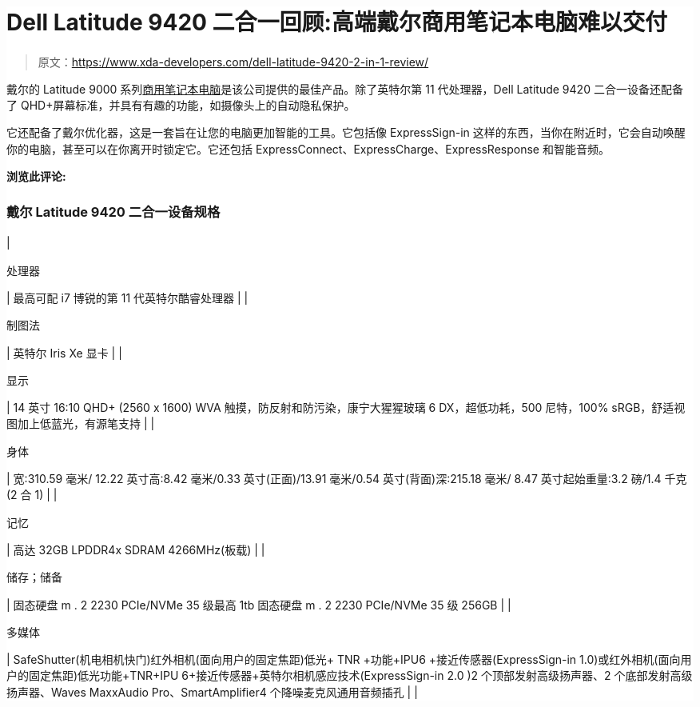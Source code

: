 # Dell Latitude 9420 二合一回顾:高端戴尔商用笔记本电脑难以交付

> 原文：<https://www.xda-developers.com/dell-latitude-9420-2-in-1-review/>

戴尔的 Latitude 9000 系列[商用笔记本电脑](https://www.xda-developers.com/best-business-laptops/)是该公司提供的最佳产品。除了英特尔第 11 代处理器，Dell Latitude 9420 二合一设备还配备了 QHD+屏幕标准，并具有有趣的功能，如摄像头上的自动隐私保护。

它还配备了戴尔优化器，这是一套旨在让您的电脑更加智能的工具。它包括像 ExpressSign-in 这样的东西，当你在附近时，它会自动唤醒你的电脑，甚至可以在你离开时锁定它。它还包括 ExpressConnect、ExpressCharge、ExpressResponse 和智能音频。

**浏览此评论:**

### 戴尔 Latitude 9420 二合一设备规格

| 

处理器

 | 最高可配 i7 博锐的第 11 代英特尔酷睿处理器 |
| 

制图法

 | 英特尔 Iris Xe 显卡 |
| 

显示

 | 14 英寸 16:10 QHD+ (2560 x 1600) WVA 触摸，防反射和防污染，康宁大猩猩玻璃 6 DX，超低功耗，500 尼特，100% sRGB，舒适视图加上低蓝光，有源笔支持 |
| 

身体

 | 宽:310.59 毫米/ 12.22 英寸高:8.42 毫米/0.33 英寸(正面)/13.91 毫米/0.54 英寸(背面)深:215.18 毫米/ 8.47 英寸起始重量:3.2 磅/1.4 千克(2 合 1) |
| 

记忆

 | 高达 32GB LPDDR4x SDRAM 4266MHz(板载) |
| 

储存；储备

 | 固态硬盘 m . 2 2230 PCIe/NVMe 35 级最高 1tb 固态硬盘 m . 2 2230 PCIe/NVMe 35 级 256GB |
| 

多媒体

 | SafeShutter(机电相机快门)红外相机(面向用户的固定焦距)低光+ TNR +功能+IPU6 +接近传感器(ExpressSign-in 1.0)或红外相机(面向用户的固定焦距)低光功能+TNR+IPU 6+接近传感器+英特尔相机感应技术(ExpressSign-in 2.0 )2 个顶部发射高级扬声器、2 个底部发射高级扬声器、Waves MaxxAudio Pro、SmartAmplifier4 个降噪麦克风通用音频插孔 |
| 
